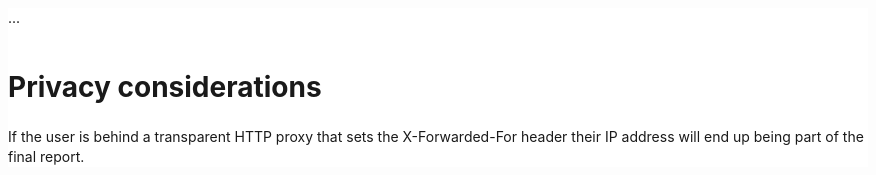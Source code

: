   ...

# Privacy considerations

If the user is behind a transparent HTTP proxy that sets the X-Forwarded-For
header their IP address will end up being part of the final report.
